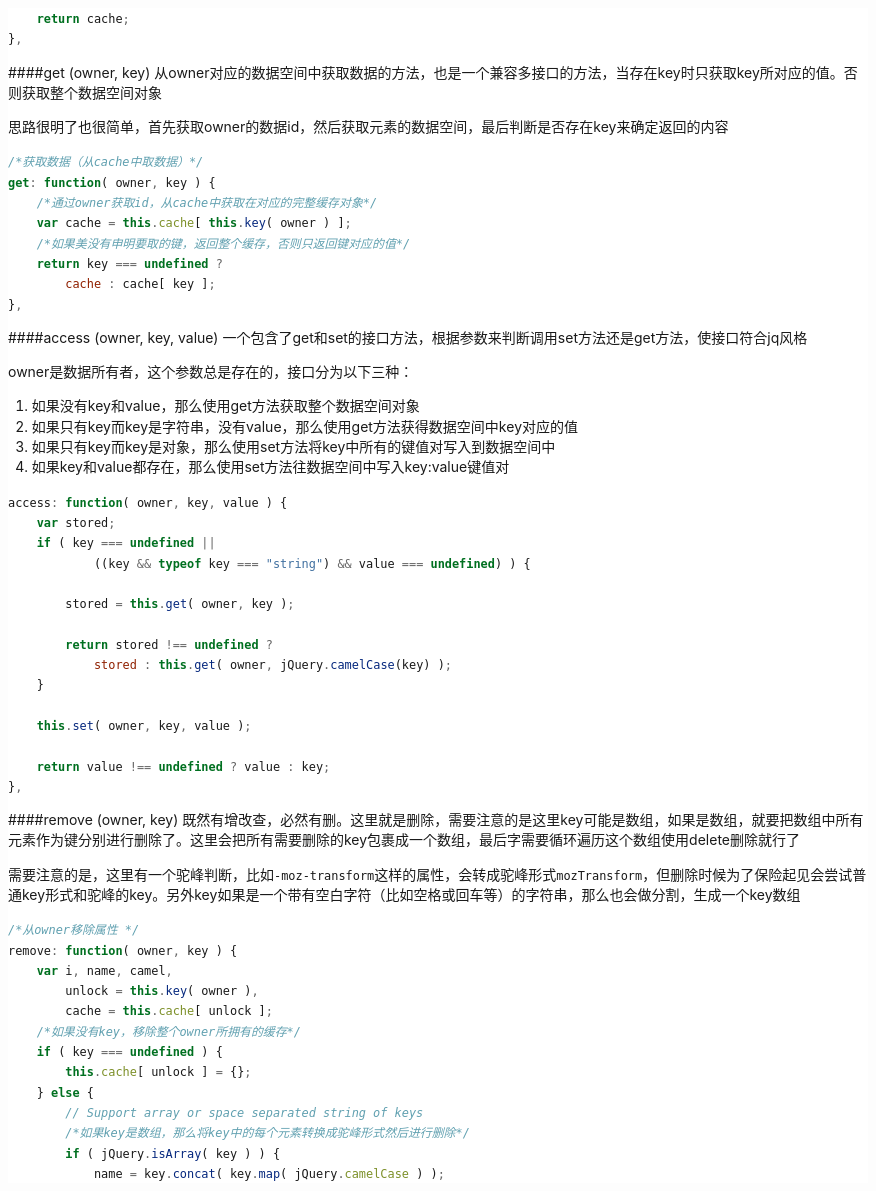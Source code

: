 ```javascript
    return cache;
},
```

####get (owner, key)
从owner对应的数据空间中获取数据的方法，也是一个兼容多接口的方法，当存在key时只获取key所对应的值。否则获取整个数据空间对象

思路很明了也很简单，首先获取owner的数据id，然后获取元素的数据空间，最后判断是否存在key来确定返回的内容

```javascript
/*获取数据（从cache中取数据）*/
get: function( owner, key ) {
    /*通过owner获取id，从cache中获取在对应的完整缓存对象*/
    var cache = this.cache[ this.key( owner ) ];
    /*如果美没有申明要取的键，返回整个缓存，否则只返回键对应的值*/
    return key === undefined ?
        cache : cache[ key ];
},
```

####access (owner, key, value)
一个包含了get和set的接口方法，根据参数来判断调用set方法还是get方法，使接口符合jq风格

owner是数据所有者，这个参数总是存在的，接口分为以下三种：
1. 如果没有key和value，那么使用get方法获取整个数据空间对象
2. 如果只有key而key是字符串，没有value，那么使用get方法获得数据空间中key对应的值
3. 如果只有key而key是对象，那么使用set方法将key中所有的键值对写入到数据空间中
4. 如果key和value都存在，那么使用set方法往数据空间中写入key:value键值对

```javascript
access: function( owner, key, value ) {
    var stored;
    if ( key === undefined ||
            ((key && typeof key === "string") && value === undefined) ) {

        stored = this.get( owner, key );

        return stored !== undefined ?
            stored : this.get( owner, jQuery.camelCase(key) );
    }

    this.set( owner, key, value );

    return value !== undefined ? value : key;
},
```

####remove (owner, key)
既然有增改查，必然有删。这里就是删除，需要注意的是这里key可能是数组，如果是数组，就要把数组中所有元素作为键分别进行删除了。这里会把所有需要删除的key包裹成一个数组，最后字需要循环遍历这个数组使用delete删除就行了

需要注意的是，这里有一个驼峰判断，比如`-moz-transform`这样的属性，会转成驼峰形式`mozTransform`，但删除时候为了保险起见会尝试普通key形式和驼峰的key。另外key如果是一个带有空白字符（比如空格或回车等）的字符串，那么也会做分割，生成一个key数组

```javascript
/*从owner移除属性 */
remove: function( owner, key ) {
    var i, name, camel,
        unlock = this.key( owner ),
        cache = this.cache[ unlock ];
    /*如果没有key，移除整个owner所拥有的缓存*/
    if ( key === undefined ) {
        this.cache[ unlock ] = {};
    } else {
        // Support array or space separated string of keys
        /*如果key是数组，那么将key中的每个元素转换成驼峰形式然后进行删除*/
        if ( jQuery.isArray( key ) ) {
            name = key.concat( key.map( jQuery.camelCase ) );
```